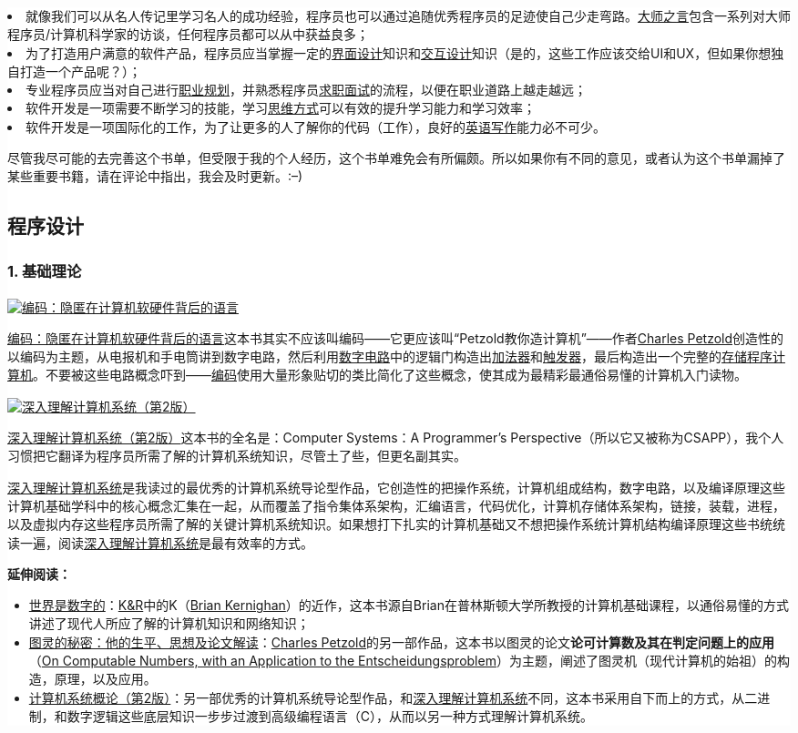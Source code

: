 <li>就像我们可以从名人传记里学习名人的成功经验，程序员也可以通过追随优秀程序员的足迹使自己少走弯路。<a href="#master_saying">大师之言</a>包含一系列对大师程序员/计算机科学家的访谈，任何程序员都可以从中获益良多；</li>
<li>为了打造用户满意的软件产品，程序员应当掌握一定的<a href="#interface_design">界面设计</a>知识和<a href="#interaction_design">交互设计</a>知识（是的，这些工作应该交给UI和UX，但如果你想独自打造一个产品呢？）；</li>
<li>专业程序员应当对自己进行<a href="#career_development">职业规划</a>，并熟悉程序员<a href="#job_interview">求职面试</a>的流程，以便在职业道路上越走越远；</li>
<li>软件开发是一项需要不断学习的技能，学习<a href="#thinking">思维方式</a>可以有效的提升学习能力和学习效率；</li>
<li>软件开发是一项国际化的工作，为了让更多的人了解你的代码（工作），良好的<a href="#english_writing">英语写作</a>能力必不可少。</li>
</ul>


<p>尽管我尽可能的去完善这个书单，但受限于我的个人经历，这个书单难免会有所偏颇。所以如果你有不同的意见，或者认为这个书单漏掉了某些重要书籍，请在评论中指出，我会及时更新。:–)</p>

<h2>程序设计</h2>

<h3><a name="foundation">1. 基础理论</a></h3>

<p><a name="code"></a><a href="http://www.amazon.cn/gp/product/B009RSXIB4/ref=as_li_ss_tl?ie=UTF8&amp;camp=536&amp;tag=lucida-23&amp;creativeASIN=B009RSXIB4&amp;linkCode=as2&amp;creative=3132"><img src="http://i.imgur.com/FDMMp2w.jpg" alt="编码：隐匿在计算机软硬件背后的语言"></a></p>

<p><a href="http://www.amazon.cn/gp/product/B009RSXIB4/ref=as_li_ss_tl?ie=UTF8&amp;camp=536&amp;tag=lucida-23&amp;creativeASIN=B009RSXIB4&amp;linkCode=as2&amp;creative=3132">编码：隐匿在计算机软硬件背后的语言</a>这本书其实不应该叫编码——它更应该叫“Petzold教你造计算机”——作者<a href="http://en.wikipedia.org/wiki/Charles_Petzold">Charles Petzold</a>创造性的以编码为主题，从电报机和手电筒讲到数字电路，然后利用<a href="http://zh.wikipedia.org/wiki/%E6%95%B0%E5%AD%97%E7%94%B5%E8%B7%AF">数字电路</a>中的逻辑门构造出<a href="http://zh.wikipedia.org/wiki/%E5%8A%A0%E6%B3%95%E5%99%A8">加法器</a>和<a href="http://zh.wikipedia.org/wiki/%E8%A7%A6%E5%8F%91%E5%99%A8">触发器</a>，最后构造出一个完整的<a href="http://zh.wikipedia.org/wiki/%E5%AD%98%E5%82%A8%E7%A8%8B%E5%BA%8F%E8%AE%A1%E7%AE%97%E6%9C%BA">存储程序计算机</a>。不要被这些电路概念吓到——<a href="http://www.amazon.cn/gp/product/B009RSXIB4/ref=as_li_ss_tl?ie=UTF8&amp;camp=536&amp;tag=lucida-23&amp;creativeASIN=B009RSXIB4&amp;linkCode=as2&amp;creative=3132">编码</a>使用大量形象贴切的类比简化了这些概念，使其成为最精彩最通俗易懂的计算机入门读物。</p>

<p><a name="csapp"></a><a href="http://www.amazon.cn/gp/product/B004BJ18KM/ref=as_li_ss_tl?ie=UTF8&amp;camp=536&amp;tag=lucida-23&amp;creativeASIN=B004BJ18KM&amp;linkCode=as2&amp;creative=3132"><img src="http://i.imgur.com/CkWOTm2.jpg" alt="深入理解计算机系统（第2版）"></a></p>

<p><a href="http://www.amazon.cn/gp/product/B004BJ18KM/ref=as_li_ss_tl?ie=UTF8&amp;camp=536&amp;tag=lucida-23&amp;creativeASIN=B004BJ18KM&amp;linkCode=as2&amp;creative=3132">深入理解计算机系统（第2版）</a>这本书的全名是：Computer Systems：A Programmer’s Perspective（所以它又被称为CSAPP），我个人习惯把它翻译为程序员所需了解的计算机系统知识，尽管土了些，但更名副其实。</p>

<p><a href="http://www.amazon.cn/gp/product/B004BJ18KM/ref=as_li_ss_tl?ie=UTF8&amp;camp=536&amp;tag=lucida-23&amp;creativeASIN=B004BJ18KM&amp;linkCode=as2&amp;creative=3132">深入理解计算机系统</a>是我读过的最优秀的计算机系统导论型作品，它创造性的把操作系统，计算机组成结构，数字电路，以及编译原理这些计算机基础学科中的核心概念汇集在一起，从而覆盖了指令集体系架构，汇编语言，代码优化，计算机存储体系架构，链接，装载，进程，以及虚拟内存这些程序员所需了解的关键计算机系统知识。如果想打下扎实的计算机基础又不想把操作系统计算机结构编译原理这些书统统读一遍，阅读<a href="http://www.amazon.cn/gp/product/B004BJ18KM/ref=as_li_ss_tl?ie=UTF8&amp;camp=536&amp;tag=lucida-23&amp;creativeASIN=B004BJ18KM&amp;linkCode=as2&amp;creative=3132">深入理解计算机系统</a>是最有效率的方式。</p>

<p><strong>延伸阅读：</strong></p>

<ul>
<li><a href="http://www.amazon.cn/gp/product/B00DSQZBDE/ref=as_li_ss_tl?ie=UTF8&amp;camp=536&amp;tag=lucida-23&amp;creativeASIN=B00DSQZBDE&amp;linkCode=as2&amp;creative=3132">世界是数字的</a>：<a href="http://www.amazon.cn/gp/product/B0011425T8/ref=as_li_ss_tl?ie=UTF8&amp;camp=536&amp;tag=lucida-23&amp;creativeASIN=B0011425T8&amp;linkCode=as2&amp;creative=3132">K&amp;R</a>中的K（<a href="http://www.cs.princeton.edu/~bwk/">Brian Kernighan</a>）的近作，这本书源自Brian在普林斯顿大学所教授的计算机基础课程，以通俗易懂的方式讲述了现代人所应了解的计算机知识和网络知识；</li>
<li><a href="http://www.amazon.cn/gp/product/B00AAQXKXS/ref=as_li_ss_tl?ie=UTF8&amp;camp=536&amp;tag=lucida-23&amp;creativeASIN=B00AAQXKXS&amp;linkCode=as2&amp;creative=3132">图灵的秘密：他的生平、思想及论文解读</a>：<a href="http://en.wikipedia.org/wiki/Charles_Petzold">Charles Petzold</a>的另一部作品，这本书以图灵的论文<strong>论可计算数及其在判定问题上的应用</strong>（<a href="http://www.cs.virginia.edu/~robins/Turing_Paper_1936.pdf">On Computable Numbers, with an Application to the Entscheidungsproblem</a>）为主题，阐述了图灵机（现代计算机的始祖）的构造，原理，以及应用。</li>
<li><a href="http://www.amazon.cn/gp/product/B0011F9OQE/ref=as_li_ss_tl?ie=UTF8&amp;camp=536&amp;tag=lucida-23&amp;creativeASIN=B0011F9OQE&amp;linkCode=as2&amp;creative=3132">计算机系统概论（第2版）</a>：另一部优秀的计算机系统导论型作品，和<a href="http://www.amazon.cn/gp/product/B004BJ18KM/ref=as_li_ss_tl?ie=UTF8&amp;camp=536&amp;tag=lucida-23&amp;creativeASIN=B004BJ18KM&amp;linkCode=as2&amp;creative=3132">深入理解计算机系统</a>不同，这本书采用自下而上的方式，从二进制，和数字逻辑这些底层知识一步步过渡到高级编程语言（C），从而以另一种方式理解计算机系统。</li>
</ul>
